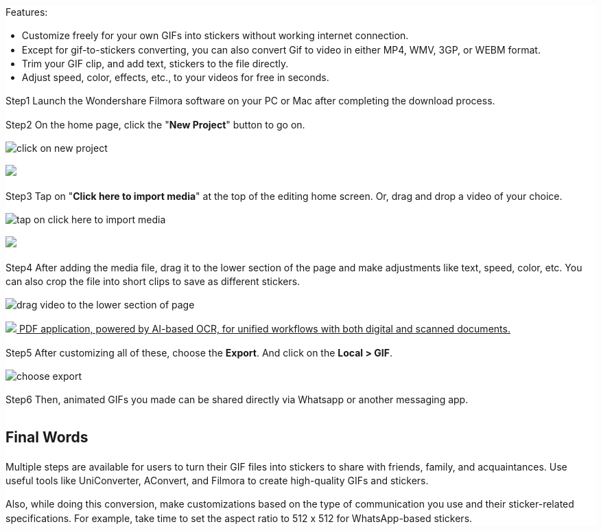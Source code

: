 Features:

* Customize freely for your own GIFs into stickers without working internet connection.
* Except for gif-to-stickers converting, you can also convert Gif to video in either MP4, WMV, 3GP, or WEBM format.
* Trim your GIF clip, and add text, stickers to the file directly.
* Adjust speed, color, effects, etc., to your videos for free in seconds.

Step1 Launch the Wondershare Filmora software on your PC or Mac after completing the download process.

Step2 On the home page, click the "**New Project**" button to go on.

![click on new project](https://images.wondershare.com/filmora/article-images/2022/07/gif-to-sticker-12.jpg)


<a href="https://secure.2checkout.com/order/checkout.php?PRODS=3546200&QTY=1&AFFILIATE=108875&CART=1"><img src="http://www.binteko.com/sites/default/files/banner01_468x60a.gif" border="0"></a>

Step3 Tap on "**Click here to import media**" at the top of the editing home screen. Or, drag and drop a video of your choice.

![tap on click here to import media](https://images.wondershare.com/filmora/article-images/2022/07/gif-to-sticker-13.jpg)


<a href="https://shop.mondly.com/affiliate.php?ACCOUNT=ATISTUDI&AFFILIATE=108875&PATH=https%3A%2F%2Fwww.mondly.com%3FAFFILIATE%3D108875%26RESOURCE%3D%2BGeneral%2B970x90%2B"><img src="https://secure.avangate.com/images/merchant/69c418c33ec2e1a4267fa9bb77fa1428/general-970x90.gif" border="0"></a>

Step4 After adding the media file, drag it to the lower section of the page and make adjustments like text, speed, color, etc. You can also crop the file into short clips to save as different stickers.

![drag video to the lower section of page](https://images.wondershare.com/filmora/article-images/2022/07/gif-to-sticker-14.jpg)


<a href="https://checkout.abbyy.com/order/checkout.php?PRODS=39254549&QTY=1&AFFILIATE=108875&CART=1"> <img src="https://secure.avangate.com/images/merchant/0e5fb5c76fca16adbee503c9aff393cd/products/8_FR-Badges-NEW-FR-Standard-16-WIN-200.png" border="0"> PDF application, powered by AI-based OCR, for unified workflows with both digital and scanned documents. </a>

Step5 After customizing all of these, choose the **Export**. And click on the **Local > GIF**.

![choose export](https://images.wondershare.com/filmora/article-images/2022/07/gif-to-sticker-15.jpg)

Step6 Then, animated GIFs you made can be shared directly via Whatsapp or another messaging app.

## Final Words

Multiple steps are available for users to turn their GIF files into stickers to share with friends, family, and acquaintances. Use useful tools like UniConverter, AConvert, and Filmora to create high-quality GIFs and stickers.

Also, while doing this conversion, make customizations based on the type of communication you use and their sticker-related specifications. For example, take time to set the aspect ratio to 512 x 512 for WhatsApp-based stickers.

<ins class="adsbygoogle"
     style="display:block"
     data-ad-format="autorelaxed"
     data-ad-client="ca-pub-7571918770474297"
     data-ad-slot="1223367746"></ins>
